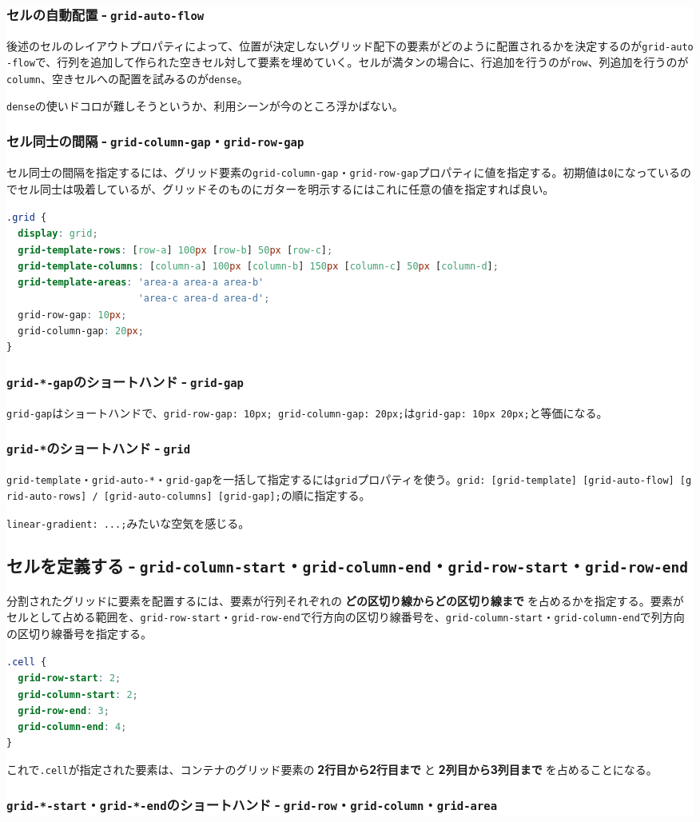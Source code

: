 ### セルの自動配置 - `grid-auto-flow`

後述のセルのレイアウトプロパティによって、位置が決定しないグリッド配下の要素がどのように配置されるかを決定するのが`grid-auto-flow`で、行列を追加して作られた空きセル対して要素を埋めていく。セルが満タンの場合に、行追加を行うのが`row`、列追加を行うのが`column`、空きセルへの配置を試みるのが`dense`。

`dense`の使いドコロが難しそうというか、利用シーンが今のところ浮かばない。

### セル同士の間隔 - `grid-column-gap`・`grid-row-gap`

セル同士の間隔を指定するには、グリッド要素の`grid-column-gap`・`grid-row-gap`プロパティに値を指定する。初期値は`0`になっているのでセル同士は吸着しているが、グリッドそのものにガターを明示するにはこれに任意の値を指定すれば良い。

```css
.grid {
  display: grid;
  grid-template-rows: [row-a] 100px [row-b] 50px [row-c];
  grid-template-columns: [column-a] 100px [column-b] 150px [column-c] 50px [column-d];
  grid-template-areas: 'area-a area-a area-b'
                       'area-c area-d area-d';
  grid-row-gap: 10px;
  grid-column-gap: 20px;
}
```

### `grid-*-gap`のショートハンド - `grid-gap`

`grid-gap`はショートハンドで、`grid-row-gap: 10px; grid-column-gap: 20px;`は`grid-gap: 10px 20px;`と等価になる。

### `grid-*`のショートハンド - `grid`

`grid-template`・`grid-auto-*`・`grid-gap`を一括して指定するには`grid`プロパティを使う。`grid: [grid-template] [grid-auto-flow] [grid-auto-rows] / [grid-auto-columns] [grid-gap];`の順に指定する。

`linear-gradient: ...;`みたいな空気を感じる。

## セルを定義する - `grid-column-start`・`grid-column-end`・`grid-row-start`・`grid-row-end`

分割されたグリッドに要素を配置するには、要素が行列それぞれの **どの区切り線からどの区切り線まで** を占めるかを指定する。要素がセルとして占める範囲を、`grid-row-start`・`grid-row-end`で行方向の区切り線番号を、`grid-column-start`・`grid-column-end`で列方向の区切り線番号を指定する。

```css
.cell {
  grid-row-start: 2;
  grid-column-start: 2;
  grid-row-end: 3;
  grid-column-end: 4;
}
```

これで`.cell`が指定された要素は、コンテナのグリッド要素の **2行目から2行目まで** と **2列目から3列目まで** を占めることになる。

### `grid-*-start`・`grid-*-end`のショートハンド - `grid-row`・`grid-column`・`grid-area`
